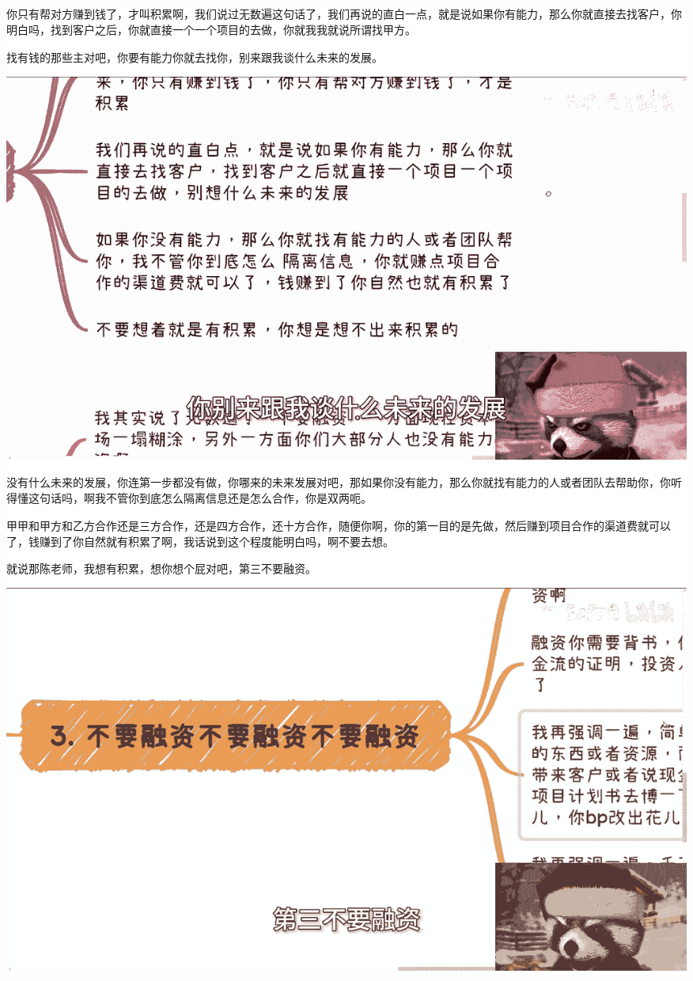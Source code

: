 你只有帮对方赚到钱了，才叫积累啊，我们说过无数遍这句话了，我们再说的直白一点，就是说如果你有能力，那么你就直接去找客户，你明白吗，找到客户之后，你就直接一个一个项目的去做，你就我我就说所谓找甲方。

找有钱的那些主对吧，你要有能力你就去找你，别来跟我谈什么未来的发展。

![](img/b4609e0aaed28e63d92f3bc937d7513e_38.png)

没有什么未来的发展，你连第一步都没有做，你哪来的未来发展对吧，那如果你没有能力，那么你就找有能力的人或者团队去帮助你，你听得懂这句话吗，啊我不管你到底怎么隔离信息还是怎么合作，你是双两呃。

甲甲和甲方和乙方合作还是三方合作，还是四方合作，还十方合作，随便你啊，你的第一目的是先做，然后赚到项目合作的渠道费就可以了，钱赚到了你自然就有积累了啊，我话说到这个程度能明白吗，啊不要去想。

就说那陈老师，我想有积累，想你想个屁对吧，第三不要融资。

![](img/b4609e0aaed28e63d92f3bc937d7513e_40.png)
